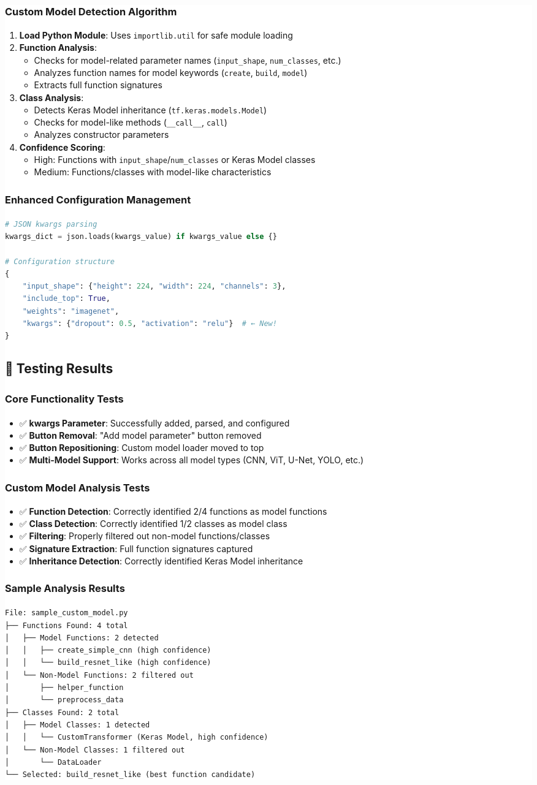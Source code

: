 ### Custom Model Detection Algorithm
1. **Load Python Module**: Uses `importlib.util` for safe module loading
2. **Function Analysis**: 
   - Checks for model-related parameter names (`input_shape`, `num_classes`, etc.)
   - Analyzes function names for model keywords (`create`, `build`, `model`)
   - Extracts full function signatures
3. **Class Analysis**:
   - Detects Keras Model inheritance (`tf.keras.models.Model`)
   - Checks for model-like methods (`__call__`, `call`)
   - Analyzes constructor parameters
4. **Confidence Scoring**:
   - High: Functions with `input_shape`/`num_classes` or Keras Model classes
   - Medium: Functions/classes with model-like characteristics

### Enhanced Configuration Management
```python
# JSON kwargs parsing
kwargs_dict = json.loads(kwargs_value) if kwargs_value else {}

# Configuration structure
{
    "input_shape": {"height": 224, "width": 224, "channels": 3},
    "include_top": True,
    "weights": "imagenet",
    "kwargs": {"dropout": 0.5, "activation": "relu"}  # ← New!
}
```

## 🧪 Testing Results

### Core Functionality Tests
- ✅ **kwargs Parameter**: Successfully added, parsed, and configured
- ✅ **Button Removal**: "Add model parameter" button removed
- ✅ **Button Repositioning**: Custom model loader moved to top
- ✅ **Multi-Model Support**: Works across all model types (CNN, ViT, U-Net, YOLO, etc.)

### Custom Model Analysis Tests
- ✅ **Function Detection**: Correctly identified 2/4 functions as model functions
- ✅ **Class Detection**: Correctly identified 1/2 classes as model class
- ✅ **Filtering**: Properly filtered out non-model functions/classes
- ✅ **Signature Extraction**: Full function signatures captured
- ✅ **Inheritance Detection**: Correctly identified Keras Model inheritance

### Sample Analysis Results
```
File: sample_custom_model.py
├── Functions Found: 4 total
│   ├── Model Functions: 2 detected
│   │   ├── create_simple_cnn (high confidence)
│   │   └── build_resnet_like (high confidence)
│   └── Non-Model Functions: 2 filtered out
│       ├── helper_function
│       └── preprocess_data
├── Classes Found: 2 total
│   ├── Model Classes: 1 detected
│   │   └── CustomTransformer (Keras Model, high confidence)
│   └── Non-Model Classes: 1 filtered out
│       └── DataLoader
└── Selected: build_resnet_like (best function candidate)
```
